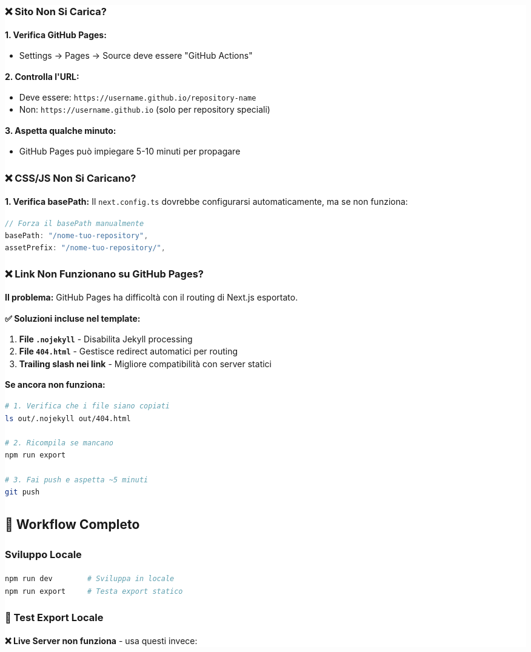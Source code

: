 ### ❌ Sito Non Si Carica?

**1. Verifica GitHub Pages:**
- Settings → Pages → Source deve essere "GitHub Actions"

**2. Controlla l'URL:**
- Deve essere: `https://username.github.io/repository-name`
- Non: `https://username.github.io` (solo per repository speciali)

**3. Aspetta qualche minuto:**
- GitHub Pages può impiegare 5-10 minuti per propagare

### ❌ CSS/JS Non Si Caricano?

**1. Verifica basePath:**
Il `next.config.ts` dovrebbe configurarsi automaticamente, ma se non funziona:

```typescript
// Forza il basePath manualmente
basePath: "/nome-tuo-repository",
assetPrefix: "/nome-tuo-repository/",
```

### ❌ Link Non Funzionano su GitHub Pages?

**Il problema:** GitHub Pages ha difficoltà con il routing di Next.js esportato.

**✅ Soluzioni incluse nel template:**
1. **File `.nojekyll`** - Disabilita Jekyll processing
2. **File `404.html`** - Gestisce redirect automatici per routing
3. **Trailing slash nei link** - Migliore compatibilità con server statici

**Se ancora non funziona:**
```bash
# 1. Verifica che i file siano copiati
ls out/.nojekyll out/404.html

# 2. Ricompila se mancano
npm run export

# 3. Fai push e aspetta ~5 minuti
git push
```

## 🎯 Workflow Completo

### Sviluppo Locale
```bash
npm run dev        # Sviluppa in locale
npm run export     # Testa export statico  
```

### 🧪 Test Export Locale
**❌ Live Server non funziona** - usa questi invece:
